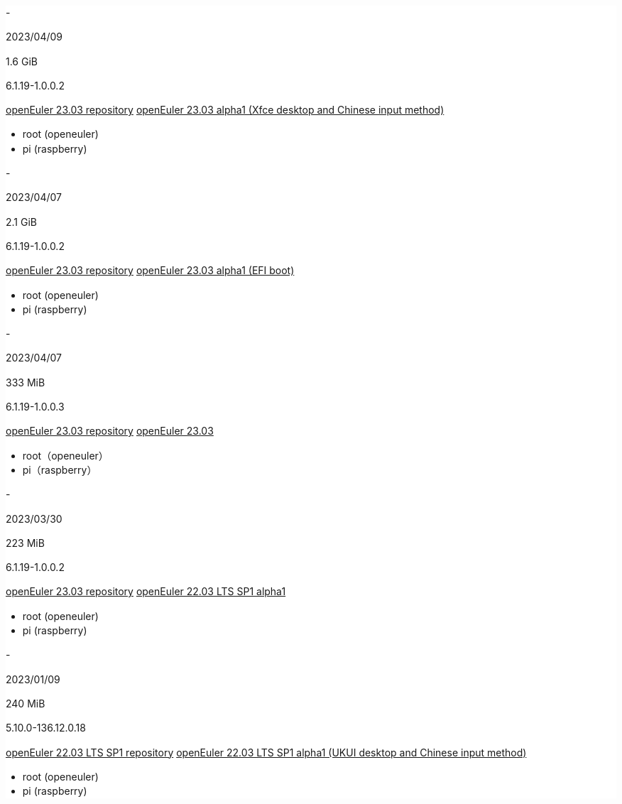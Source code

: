 <td class="cellrowborder" valign="top" width="10%"><p>-</p></td>
<td class="cellrowborder" valign="top" width="10%"><p>2023/04/09</p></td>
<td class="cellrowborder" valign="top" width="10%"><p>1.6 GiB</p></td>
<td class="cellrowborder" valign="top" width="10%"><p>6.1.19-1.0.0.2</p></td>
<td class="cellrowborder" valign="top" width="10%"><a href="https://gitee.com/src-openeuler/openEuler-repos/blob/openEuler-23.03/generic.repo">openEuler 23.03 repository</a></td>
</tr>
<tr>
<td class="cellrowborder" valign="top" width="10%"><a href="https://isrc.iscas.ac.cn/eulixos/repo/others/openeuler-raspberrypi/images/openEuler-23.03-Xfce-raspi-aarch64-alpha1.img.xz">openEuler 23.03 alpha1 (Xfce desktop and Chinese input method)</a></td>
<td class="cellrowborder" valign="top" width="10%"><ul><li>root (openeuler)</li><li>pi (raspberry)</li></ul></td>
<td class="cellrowborder" valign="top" width="10%"><p>-</p></td>
<td class="cellrowborder" valign="top" width="10%"><p>2023/04/07</p></td>
<td class="cellrowborder" valign="top" width="10%"><p>2.1 GiB</p></td>
<td class="cellrowborder" valign="top" width="10%"><p>6.1.19-1.0.0.2</p></td>
<td class="cellrowborder" valign="top" width="10%"><a href="https://gitee.com/src-openeuler/openEuler-repos/blob/openEuler-23.03/generic.repo">openEuler 23.03 repository</a></td>
</tr>
<tr>
<td class="cellrowborder" valign="top" width="10%"><a href="https://isrc.iscas.ac.cn/eulixos/repo/others/openeuler-raspberrypi/images/openEuler-23.03-UEFI-raspi-aarch64-alpha1.img.xz">openEuler 23.03 alpha1 (EFI boot)</a></td>
<td class="cellrowborder" valign="top" width="10%"><ul><li>root (openeuler)</li><li>pi (raspberry)</li></ul></td>
<td class="cellrowborder" valign="top" width="10%"><p>-</p></td>
<td class="cellrowborder" valign="top" width="10%"><p>2023/04/07</p></td>
<td class="cellrowborder" valign="top" width="10%"><p>333 MiB</p></td>
<td class="cellrowborder" valign="top" width="10%"><p>6.1.19-1.0.0.3</p></td>
<td class="cellrowborder" valign="top" width="10%"><a href="https://gitee.com/src-openeuler/openEuler-repos/blob/openEuler-23.03/generic.repo">openEuler 23.03 repository</a></td>
</tr>
<tr>
<td class="cellrowborder" valign="top" width="10%"><a href="https://repo.openeuler.org/openEuler-23.03/raspi_img/openEuler-23.03-raspi-aarch64.img.xz">openEuler 23.03</a></td>
<td class="cellrowborder" valign="top" width="10%"><ul><li>root（openeuler）</li><li>pi（raspberry）</li></ul></td>
<td class="cellrowborder" valign="top" width="10%"><p>-</p></td>
<td class="cellrowborder" valign="top" width="10%"><p>2023/03/30</p></td>
<td class="cellrowborder" valign="top" width="10%"><p>223 MiB</p></td>
<td class="cellrowborder" valign="top" width="10%"><p>6.1.19-1.0.0.2</p></td>
<td class="cellrowborder" valign="top" width="10%"><a href="https://gitee.com/src-openeuler/openEuler-repos/blob/openEuler-23.03/generic.repo">openEuler 23.03 repository</a></td>
</tr>
<tr>
<td class="cellrowborder" valign="top" width="10%"><a href="https://isrc.iscas.ac.cn/eulixos/repo/others/openeuler-raspberrypi/images/openEuler-22.03-LTS-SP1-raspi-aarch64-alpha1.img.xz">openEuler 22.03 LTS SP1 alpha1</a></td>
<td class="cellrowborder" valign="top" width="10%"><ul><li>root (openeuler)</li><li>pi (raspberry)</li></ul></td>
<td class="cellrowborder" valign="top" width="10%"><p>-</p></td>
<td class="cellrowborder" valign="top" width="10%"><p>2023/01/09</p></td>
<td class="cellrowborder" valign="top" width="10%"><p>240 MiB</p></td>
<td class="cellrowborder" valign="top" width="10%"><p>5.10.0-136.12.0.18</p></td>
<td class="cellrowborder" valign="top" width="10%"><a href="https://gitee.com/src-openeuler/openEuler-repos/blob/openEuler-22.03-LTS-SP1/generic.repo">openEuler 22.03 LTS SP1 repository</a></td>
</tr>
<tr>
<td class="cellrowborder" valign="top" width="10%"><a href="https://isrc.iscas.ac.cn/eulixos/repo/others/openeuler-raspberrypi/images/openEuler-22.03-LTS-SP1-UKUI-raspi-aarch64-alpha1.img.xz">openEuler 22.03 LTS SP1 alpha1 (UKUI desktop and Chinese input method)</a></td>
<td class="cellrowborder" valign="top" width="10%"><ul><li>root (openeuler)</li><li>pi (raspberry)</li></ul></td>